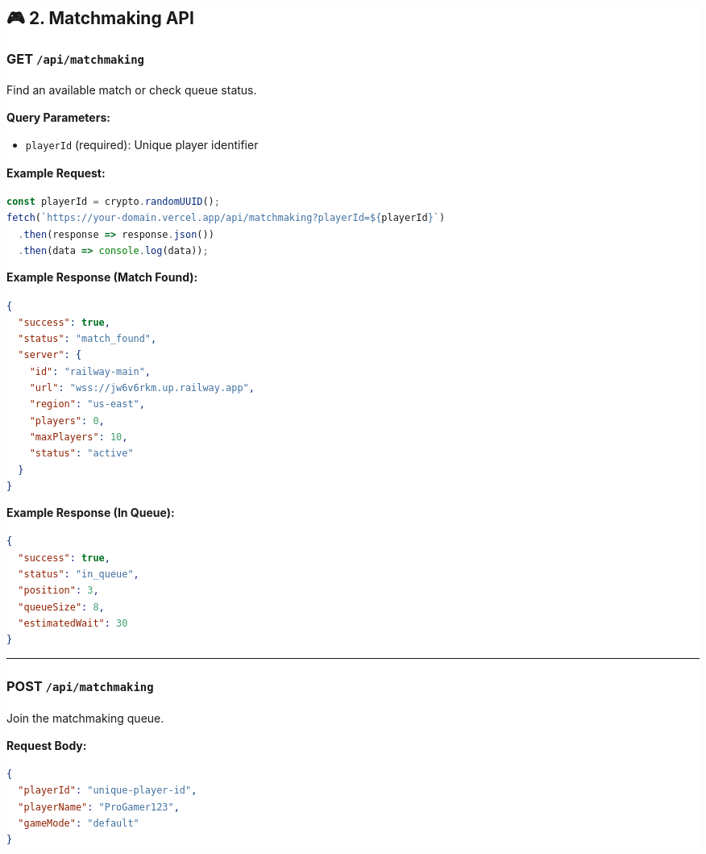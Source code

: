 
## 🎮 2. Matchmaking API

### GET `/api/matchmaking`

Find an available match or check queue status.

**Query Parameters:**
- `playerId` (required): Unique player identifier

**Example Request:**
```javascript
const playerId = crypto.randomUUID();
fetch(`https://your-domain.vercel.app/api/matchmaking?playerId=${playerId}`)
  .then(response => response.json())
  .then(data => console.log(data));
```

**Example Response (Match Found):**
```json
{
  "success": true,
  "status": "match_found",
  "server": {
    "id": "railway-main",
    "url": "wss://jw6v6rkm.up.railway.app",
    "region": "us-east",
    "players": 0,
    "maxPlayers": 10,
    "status": "active"
  }
}
```

**Example Response (In Queue):**
```json
{
  "success": true,
  "status": "in_queue",
  "position": 3,
  "queueSize": 8,
  "estimatedWait": 30
}
```

---

### POST `/api/matchmaking`

Join the matchmaking queue.

**Request Body:**
```json
{
  "playerId": "unique-player-id",
  "playerName": "ProGamer123",
  "gameMode": "default"
}
```
